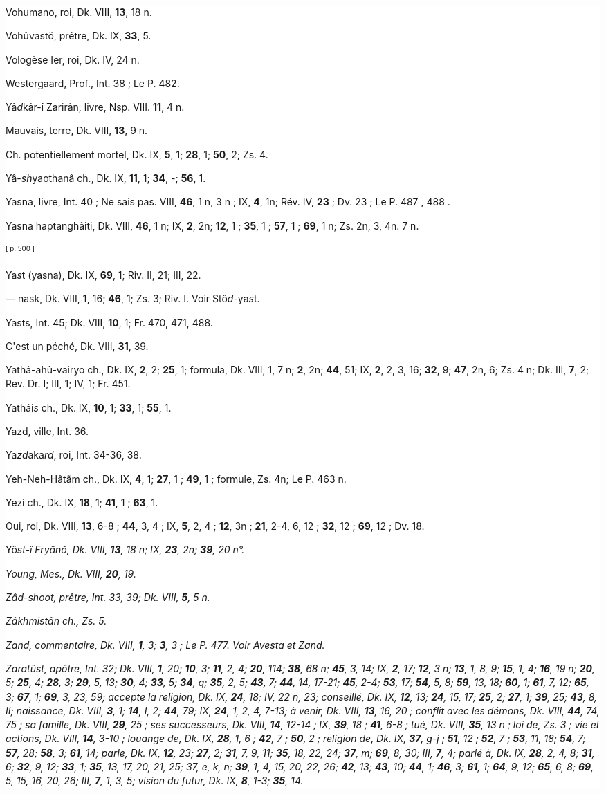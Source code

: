 Vohumano, roi, Dk. VIII, **13**, 18 n.

Vohûvastŏ, prêtre, Dk. IX, **33**, 5.

Vologèse Ier, roi, Dk. IV, 24 n.

Westergaard, Prof., Int. 38 ; Le P. 482.

Yâ<i>d</i>kâr-î Zarirân, livre, Nsp. VIII. **11**, 4 n.

Mauvais, terre, Dk. VIII, **13**, 9 n.

Ch. potentiellement mortel, Dk. IX, **5**, 1; **28**, 1; **50**, 2; Zs. 4.

Yâ-<i>s</i><i>h</i>yaothanâ ch., Dk. IX, **11**, 1; **34**, -; **56**, 1.

Yasna, livre, Int. 40 ; Ne sais pas. VIII, **46**, 1 n, 3 n ; IX, **4**, 1n; Rév. IV, **23** ; Dv. 23 ; Le P. 487 , 488 .

Yasna haptanghâiti, Dk. VIII, **46**, 1 n; IX, **2**, 2n; **12**, 1 ; **35**, 1 ; **57**, 1 ; **69**, 1 n; Zs. 2n, 3, 4n. 7 n.

<span id="p500"><sup><small>[ p. 500 ]</small></sup></span>

Ya<i>s</i>t (yasna), Dk. IX, **69**, 1; Riv. II, 21; III, 22.

— nask, Dk. VIII, **1**, 16; **46**, 1; Zs. 3; Riv. I. Voir Stô<i>d</i>\-ya<i>s</i>t.

Yasts, Int. 45; Dk. VIII, **10**, 1; Fr. 470, 471, 488.

C'est un péché, Dk. VIII, **31**, 39.

Yathâ-ahû-vairyo ch., Dk. IX, **2**, 2; **25**, 1; formula, Dk. VIII, 1, 7 n; **2**, 2n; **44**, 51; IX, **2**, 2, 3, 16; **32**, 9; **47**, 2n, 6; Zs. 4 n; Dk. III, **7**, 2; Rev. Dr. I; III, 1; IV, 1; Fr. 451.

Yathâi<i>s</i> ch., Dk. IX, **10**, 1; **33**, 1; **55**, 1.

Yazd, ville, Int. 36.

Ya<i>z</i><i>d</i>aka<i>r</i><i>d</i>, roi, Int. 34-36, 38.

Yeh-Neh-Hâtãm ch., Dk. IX, **4**, 1; **27**, 1 ; **49**, 1 ; formule, Zs. 4n; Le P. 463 n.

Yezi ch., Dk. IX, **18**, 1; **41**, 1 ; **63**, 1.

Oui, roi, Dk. VIII, **13**, 6-8 ; **44**, 3, 4 ; IX, **5**, 2, 4 ; **12**, 3n ; **21**, 2-4, 6, 12 ; **32**, 12 ; **69**, 12 ; Dv. 18.

Yô<i>st-î Fryânŏ, Dk. VIII, **13**, 18 n; IX, **23**, 2n; **39**, 20 n°.

Young, Mes., Dk. VIII, **20**, 19.

Zâ<i>d</i>\-shoot, prêtre, Int. 33, 39; Dk. VIII, **5**, 5 n.

Zâkhmistân ch., Zs. 5.

Zand, commentaire, Dk. VIII, **1**, 3; **3**, 3 ; Le P. 477. Voir Avesta et Zand.

Zaratûst, apôtre, Int. 32; Dk. VIII, **1**, 20; **10**, 3; **11**, 2, 4; **20**, 114; **38**, 68 n; **45**, 3, 14; IX, **2**, 17; **12**, 3 n; **13**, 1, 8, 9; **15**, 1, 4; **16**, 19 n; **20**, 5; **25**, 4; **28**, 3; **29**, 5, 13; **30**, 4; **33**, 5; **34**, <i>q</i>; **35**, 2, 5; **43**, 7; **44**, 14, 17-21; **45**, 2-4; **53**, 17; **54**, 5, 8; **59**, 13, 18; **60**, 1; **61**, 7, 12; **65**, 3; **67**, 1; **69**, 3, 23, 59; accepte la religion, Dk. IX, **24**, 18; IV, 22 n, 23; conseillé, Dk. IX, **12**, 13; **24**, 15, 17; **25**, 2; **27**, 1; **39**, 25; **43**, 8, II; naissance, Dk. VIII, **3**, 1; **14**, I, 2; **44**, 79; IX, **24**, 1, 2, 4, 7-13; à venir, Dk. VIII, **13**, 16, 20 ; conflit avec les démons, Dk. VIII, **44**, 74, 75 ; sa famille, Dk. VIII, **29**, 25 ; ses successeurs, Dk. VIII, **14**, 12-14 ; IX, **39**, 18 ; **41**, 6-8 ; tué, Dk. VIII, **35**, 13 n ; loi de, Zs. 3 ; vie et actions, Dk. VIII, **14**, 3-10 ; louange de, Dk. IX, **28**, 1, 6 ; **42**, 7 ; **50**, 2 ; religion de, Dk. IX, **37**, <i>g</i>\-<i>j</i> ; **51**, 12 ; **52**, 7 ; **53**, 11, 18; **54**, 7; **57**, 28; **58**, 3; **61**, 14; parle, Dk. IX, **12**, 23; **27**, 2; **31**, 7, 9, 11; **35**, 18, 22, 24; **37**, <i>m</i>; **69**, 8, 30; III, **7**, 4; parlé à, Dk. IX, **28**, 2, 4, 8; **31**, 6; **32**, 9, 12; **33**, 1; **35**, 13, 17, 20, 21, 25; 37, <i>e</i>, <i>k</i>, <i>n</i>; **39**, 1, 4, 15, 20, 22, 26; **42**, 13; **43**, 10; **44**, 1; **46**, 3; **61**, 1; **64**, 9, 12; **65**, 6, 8; **69**, 5, 15, 16, 20, 26; III, **7**, 1, 3, 5; vision du futur, Dk. IX, **8**, 1-3; **35**, 14.